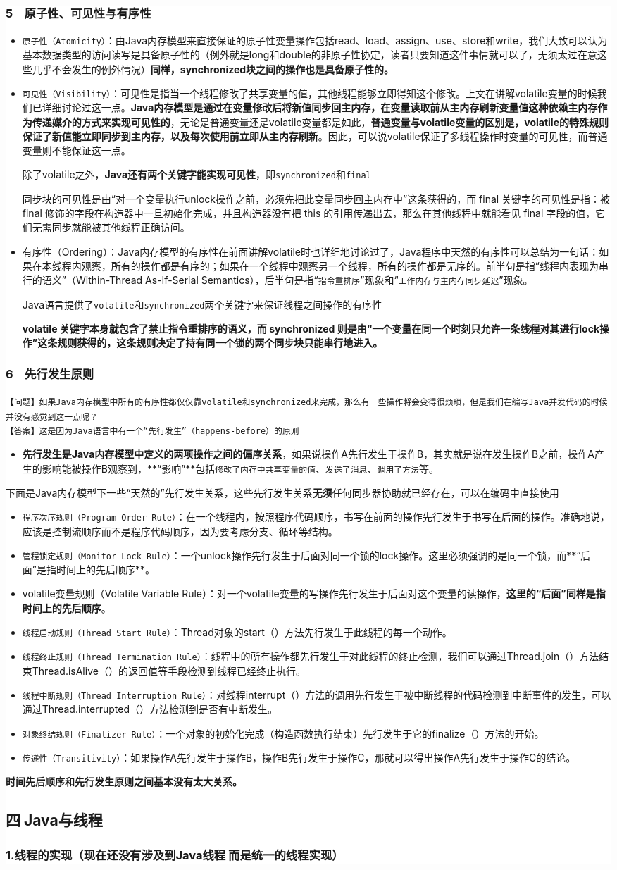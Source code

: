 ### 5　原子性、可见性与有序性

- `原子性（Atomicity）`：由Java内存模型来直接保证的原子性变量操作包括read、load、assign、use、store和write，我们大致可以认为基本数据类型的访问读写是具备原子性的（例外就是long和double的非原子性协定，读者只要知道这件事情就可以了，无须太过在意这些几乎不会发生的例外情况）**同样，synchronized块之间的操作也是具备原子性的。**

- `可见性（Visibility）`：可见性是指当一个线程修改了共享变量的值，其他线程能够立即得知这个修改。上文在讲解volatile变量的时候我们已详细讨论过这一点。**Java内存模型是通过在变量修改后将新值同步回主内存，在变量读取前从主内存刷新变量值这种依赖主内存作为传递媒介的方式来实现可见性的**，无论是普通变量还是volatile变量都是如此，**普通变量与volatile变量的区别是，volatile的特殊规则保证了新值能立即同步到主内存，以及每次使用前立即从主内存刷新**。因此，可以说volatile保证了多线程操作时变量的可见性，而普通变量则不能保证这一点。

  除了volatile之外，**Java还有两个关键字能实现可见性**，即`synchronized`和`final`

  同步块的可见性是由“对一个变量执行unlock操作之前，必须先把此变量同步回主内存中”这条获得的，而 final 关键字的可见性是指：被 final 修饰的字段在构造器中一旦初始化完成，并且构造器没有把 this 的引用传递出去，那么在其他线程中就能看见 final 字段的值，它们无需同步就能被其他线程正确访问。

- 有序性（Ordering）：Java内存模型的有序性在前面讲解volatile时也详细地讨论过了，Java程序中天然的有序性可以总结为一句话：如果在本线程内观察，所有的操作都是有序的；如果在一个线程中观察另一个线程，所有的操作都是无序的。前半句是指“线程内表现为串行的语义”（Within-Thread As-If-Serial Semantics），后半句是指“`指令重排序`”现象和“`工作内存与主内存同步延迟`”现象。

  Java语言提供了`volatile`和`synchronized`两个关键字来保证线程之间操作的有序性

  **volatile 关键字本身就包含了禁止指令重排序的语义，而 synchronized 则是由“一个变量在同一个时刻只允许一条线程对其进行lock操作”这条规则获得的，这条规则决定了持有同一个锁的两个同步块只能串行地进入。**

### 6　先行发生原则

~~~
【问题】如果Java内存模型中所有的有序性都仅仅靠volatile和synchronized来完成，那么有一些操作将会变得很烦琐，但是我们在编写Java并发代码的时候并没有感觉到这一点呢？
【答案】这是因为Java语言中有一个“先行发生”（happens-before）的原则
~~~

- **先行发生是Java内存模型中定义的两项操作之间的偏序关系**，如果说操作A先行发生于操作B，其实就是说在发生操作B之前，操作A产生的影响能被操作B观察到，**“影响”**包括`修改了内存中共享变量的值`、`发送了消息`、`调用了方法`等。

下面是Java内存模型下一些“天然的”先行发生关系，这些先行发生关系**无须**任何同步器协助就已经存在，可以在编码中直接使用

- `程序次序规则（Program Order Rule）`：在一个线程内，按照程序代码顺序，书写在前面的操作先行发生于书写在后面的操作。准确地说，应该是控制流顺序而不是程序代码顺序，因为要考虑分支、循环等结构。

- `管程锁定规则（Monitor Lock Rule）`：一个unlock操作先行发生于后面对同一个锁的lock操作。这里必须强调的是同一个锁，而**“后面”是指时间上的先后顺序**。

- volatile变量规则（Volatile Variable Rule）：对一个volatile变量的写操作先行发生于后面对这个变量的读操作，**这里的“后面”同样是指时间上的先后顺序**。

- `线程启动规则（Thread Start Rule）`：Thread对象的start（）方法先行发生于此线程的每一个动作。

-  `线程终止规则（Thread Termination Rule）`：线程中的所有操作都先行发生于对此线程的终止检测，我们可以通过Thread.join（）方法结束Thread.isAlive（）的返回值等手段检测到线程已经终止执行。

- `线程中断规则（Thread Interruption Rule）`：对线程interrupt（）方法的调用先行发生于被中断线程的代码检测到中断事件的发生，可以通过Thread.interrupted（）方法检测到是否有中断发生。

- `对象终结规则（Finalizer Rule）`：一个对象的初始化完成（构造函数执行结束）先行发生于它的finalize（）方法的开始。

- `传递性（Transitivity）`：如果操作A先行发生于操作B，操作B先行发生于操作C，那就可以得出操作A先行发生于操作C的结论。

**时间先后顺序和先行发生原则之间基本没有太大关系。**

## 四 Java与线程

### 1.线程的实现（现在还没有涉及到Java线程 而是统一的线程实现）
